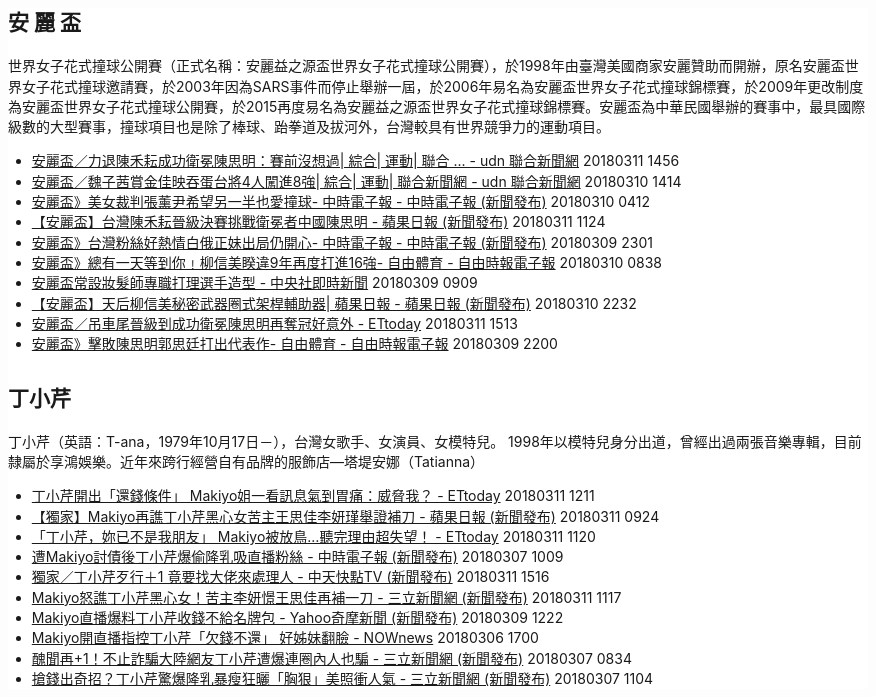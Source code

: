 ## 安 麗 盃

世界女子花式撞球公開賽（正式名稱：安麗益之源盃世界女子花式撞球公開賽），於1998年由臺灣美國商家安麗贊助而開辦，原名安麗盃世界女子花式撞球邀請賽，於2003年因為SARS事件而停止舉辦一屆，於2006年易名為安麗盃世界女子花式撞球錦標賽，於2009年更改制度為安麗盃世界女子花式撞球公開賽，於2015再度易名為安麗益之源盃世界女子花式撞球錦標賽。安麗盃為中華民國舉辦的賽事中，最具國際級數的大型賽事，撞球項目也是除了棒球、跆拳道及拔河外，台灣較具有世界競爭力的運動項目。
- [安麗盃／力退陳禾耘成功衛冕陳思明：賽前沒想過| 綜合| 運動| 聯合 ... - udn 聯合新聞網](https://udn.com/news/story/7005/3025344 "安麗盃／力退陳禾耘成功衛冕陳思明：賽前沒想過| 綜合| 運動| 聯合 ... - udn 聯合新聞網") 20180311 1456
- [安麗盃／魏子茜賞金佳映吞蛋台將4人闖進8強| 綜合| 運動| 聯合新聞網 - udn 聯合新聞網](https://udn.com/news/story/7001/3024031 "安麗盃／魏子茜賞金佳映吞蛋台將4人闖進8強| 綜合| 運動| 聯合新聞網 - udn 聯合新聞網") 20180310 1414
- [安麗盃》美女裁判張薰尹希望另一半也愛撞球- 中時電子報 - 中時電子報 (新聞發布)](http://www.chinatimes.com/realtimenews/20180310001408-260403 "安麗盃》美女裁判張薰尹希望另一半也愛撞球- 中時電子報 - 中時電子報 (新聞發布)") 20180310 0412
- [【安麗盃】台灣陳禾耘晉級決賽挑戰衛冕者中國陳思明 - 蘋果日報 (新聞發布)](https://tw.sports.appledaily.com/realtime/20180311/1312522 "【安麗盃】台灣陳禾耘晉級決賽挑戰衛冕者中國陳思明 - 蘋果日報 (新聞發布)") 20180311 1124
- [安麗盃》台灣粉絲好熱情白俄正妹出局仍開心- 中時電子報 - 中時電子報 (新聞發布)](http://www.chinatimes.com/realtimenews/20180310000019-260403 "安麗盃》台灣粉絲好熱情白俄正妹出局仍開心- 中時電子報 - 中時電子報 (新聞發布)") 20180309 2301
- [安麗盃》總有一天等到你﹗柳信美睽違9年再度打進16強- 自由體育 - 自由時報電子報](http://sports.ltn.com.tw/news/breakingnews/2361458 "安麗盃》總有一天等到你﹗柳信美睽違9年再度打進16強- 自由體育 - 自由時報電子報") 20180310 0838
- [安麗盃常設妝髮師專職打理選手造型 - 中央社即時新聞](http://www.cna.com.tw/news/aspt/201803090222-1.aspx "安麗盃常設妝髮師專職打理選手造型 - 中央社即時新聞") 20180309 0909
- [【安麗盃】天后柳信美秘密武器圈式架桿輔助器| 蘋果日報 - 蘋果日報 (新聞發布)](https://tw.appledaily.com/new/realtime/20180311/1312107/ "【安麗盃】天后柳信美秘密武器圈式架桿輔助器| 蘋果日報 - 蘋果日報 (新聞發布)") 20180310 2232
- [安麗盃／吊車尾晉級到成功衛冕陳思明再奪冠好意外 - ETtoday](https://www.ettoday.net/news/20180311/1128314.htm "安麗盃／吊車尾晉級到成功衛冕陳思明再奪冠好意外 - ETtoday") 20180311 1513
- [安麗盃》擊敗陳思明郭思廷打出代表作- 自由體育 - 自由時報電子報](http://sports.ltn.com.tw/news/paper/1182681 "安麗盃》擊敗陳思明郭思廷打出代表作- 自由體育 - 自由時報電子報") 20180309 2200

## 丁小芹

丁小芹（英語：T-ana，1979年10月17日－），台灣女歌手、女演員、女模特兒。
1998年以模特兒身分出道，曾經出過兩張音樂專輯，目前隸屬於享鴻娛樂。近年來跨行經營自有品牌的服飾店—塔堤安娜（Tatianna）
- [丁小芹開出「還錢條件」 Makiyo姐一看訊息氣到胃痛：威脅我？ - ETtoday](https://star.ettoday.net/news/1128246 "丁小芹開出「還錢條件」 Makiyo姐一看訊息氣到胃痛：威脅我？ - ETtoday") 20180311 1211
- [【獨家】Makiyo再譙丁小芹黑心女苦主王思佳李妍瑾舉證補刀 - 蘋果日報 (新聞發布)](https://tw.appledaily.com/new/realtime/20180311/1312479 "【獨家】Makiyo再譙丁小芹黑心女苦主王思佳李妍瑾舉證補刀 - 蘋果日報 (新聞發布)") 20180311 0924
- [「丁小芹，妳已不是我朋友」 Makiyo被放鳥…聽完理由超失望！ - ETtoday](https://www.ettoday.net/news/20180311/1128224.htm "「丁小芹，妳已不是我朋友」 Makiyo被放鳥…聽完理由超失望！ - ETtoday") 20180311 1120
- [遭Makiyo討債後丁小芹爆偷隆乳吸直播粉絲 - 中時電子報 (新聞發布)](http://www.chinatimes.com/realtimenews/20180307003909-260404 "遭Makiyo討債後丁小芹爆偷隆乳吸直播粉絲 - 中時電子報 (新聞發布)") 20180307 1009
- [獨家／丁小芹歹行＋1 竟要找大佬來處理人 - 中天快點TV (新聞發布)](http://gotv.ctitv.com.tw/2018/03/859442.htm "獨家／丁小芹歹行＋1 竟要找大佬來處理人 - 中天快點TV (新聞發布)") 20180311 1516
- [Makiyo怒譙丁小芹黑心女！苦主李妍憬王思佳再補一刀 - 三立新聞網 (新聞發布)](https://www.setn.com/News.aspx?NewsID=356442 "Makiyo怒譙丁小芹黑心女！苦主李妍憬王思佳再補一刀 - 三立新聞網 (新聞發布)") 20180311 1117
- [Makiyo直播爆料丁小芹收錢不給名牌包 - Yahoo奇摩新聞 (新聞發布)](https://tw.news.yahoo.com/video/makiyo%E7%9B%B4%E6%92%AD%E7%88%86%E6%96%99-%E4%B8%81%E5%B0%8F%E8%8A%B9%E6%94%B6%E9%8C%A2%E4%B8%8D%E7%B5%A6%E5%90%8D%E7%89%8C%E5%8C%85-121510454.html "Makiyo直播爆料丁小芹收錢不給名牌包 - Yahoo奇摩新聞 (新聞發布)") 20180309 1222
- [Makiyo開直播指控丁小芹「欠錢不還」 好姊妹翻臉 - NOWnews](https://www.nownews.com/news/20180307/2712053?from=cpopcelebritysli "Makiyo開直播指控丁小芹「欠錢不還」 好姊妹翻臉 - NOWnews") 20180306 1700
- [醜聞再+1！不止詐騙大陸網友丁小芹遭爆連圈內人也騙 - 三立新聞網 (新聞發布)](https://www.setn.com/e/News.aspx?NewsID=354927 "醜聞再+1！不止詐騙大陸網友丁小芹遭爆連圈內人也騙 - 三立新聞網 (新聞發布)") 20180307 0834
- [搶錢出奇招？丁小芹驚爆隆乳暴瘦狂曬「胸狠」美照衝人氣 - 三立新聞網 (新聞發布)](https://www.setn.com/e/news.aspx?newsid=355076 "搶錢出奇招？丁小芹驚爆隆乳暴瘦狂曬「胸狠」美照衝人氣 - 三立新聞網 (新聞發布)") 20180307 1104
